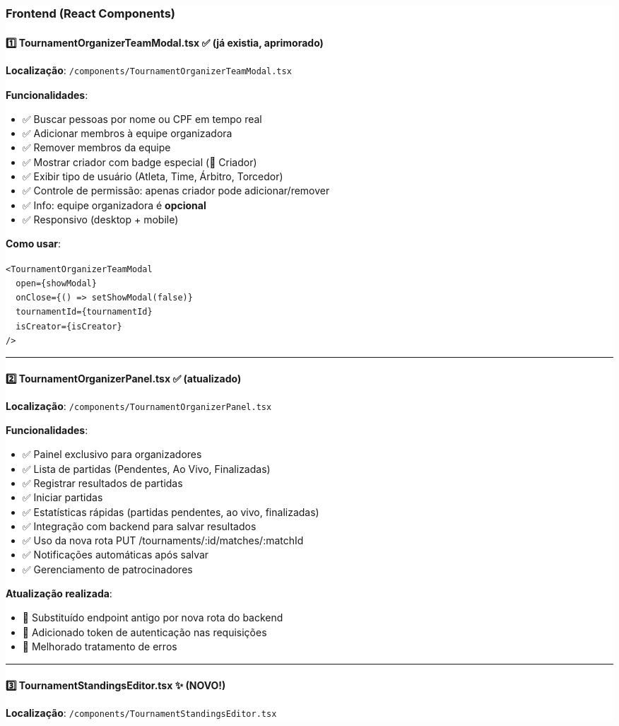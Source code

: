 
### Frontend (React Components)

#### 1️⃣ **TournamentOrganizerTeamModal.tsx** ✅ (já existia, aprimorado)

**Localização**: `/components/TournamentOrganizerTeamModal.tsx`

**Funcionalidades**:
- ✅ Buscar pessoas por nome ou CPF em tempo real
- ✅ Adicionar membros à equipe organizadora
- ✅ Remover membros da equipe
- ✅ Mostrar criador com badge especial (👑 Criador)
- ✅ Exibir tipo de usuário (Atleta, Time, Árbitro, Torcedor)
- ✅ Controle de permissão: apenas criador pode adicionar/remover
- ✅ Info: equipe organizadora é **opcional**
- ✅ Responsivo (desktop + mobile)

**Como usar**:
```tsx
<TournamentOrganizerTeamModal
  open={showModal}
  onClose={() => setShowModal(false)}
  tournamentId={tournamentId}
  isCreator={isCreator}
/>
```

---

#### 2️⃣ **TournamentOrganizerPanel.tsx** ✅ (atualizado)

**Localização**: `/components/TournamentOrganizerPanel.tsx`

**Funcionalidades**:
- ✅ Painel exclusivo para organizadores
- ✅ Lista de partidas (Pendentes, Ao Vivo, Finalizadas)
- ✅ Registrar resultados de partidas
- ✅ Iniciar partidas
- ✅ Estatísticas rápidas (partidas pendentes, ao vivo, finalizadas)
- ✅ Integração com backend para salvar resultados
- ✅ Uso da nova rota PUT /tournaments/:id/matches/:matchId
- ✅ Notificações automáticas após salvar
- ✅ Gerenciamento de patrocinadores

**Atualização realizada**:
- 🔧 Substituído endpoint antigo por nova rota do backend
- 🔧 Adicionado token de autenticação nas requisições
- 🔧 Melhorado tratamento de erros

---

#### 3️⃣ **TournamentStandingsEditor.tsx** ✨ (NOVO!)

**Localização**: `/components/TournamentStandingsEditor.tsx`
